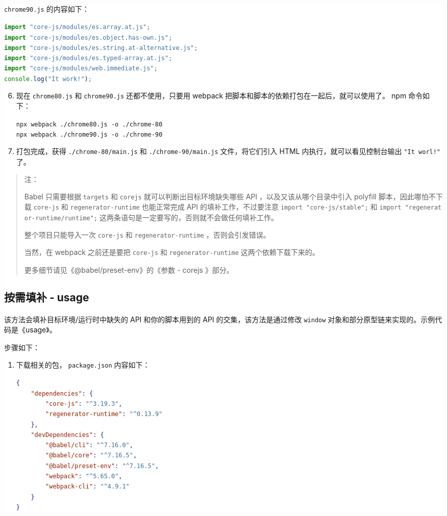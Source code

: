    `chrome90.js` 的内容如下：

   ```js
   import "core-js/modules/es.array.at.js";
   import "core-js/modules/es.object.has-own.js";
   import "core-js/modules/es.string.at-alternative.js";
   import "core-js/modules/es.typed-array.at.js";
   import "core-js/modules/web.immediate.js";
   console.log("It work!");
   ```

6. 现在 `chrome80.js` 和 `chrome90.js` 还都不使用，只要用 webpack 把脚本和脚本的依赖打包在一起后，就可以使用了。 npm 命令如下：

   ```
   npx webpack ./chrome80.js -o ./chrome-80
   npx webpack ./chrome90.js -o ./chrome-90
   ```

7. 打包完成，获得 `./chrome-80/main.js` 和 `./chrome-90/main.js` 文件，将它们引入 HTML 内执行，就可以看见控制台输出 `"It worl!"` 了。

> 注：
>
> Babel 只需要根据 `targets` 和 `corejs` 就可以判断出目标环境缺失哪些 API ，以及又该从哪个目录中引入 polyfill 脚本，因此哪怕不下载 `core-js` 和 `regenerator-runtime` 也能正常完成 API 的填补工作，不过要注意 `import "core-js/stable";` 和 `import "regenerator-runtime/runtime";` 这两条语句是一定要写的，否则就不会做任何填补工作。
>
> 整个项目只能导入一次 `core-js` 和 `regenerator-runtime` ，否则会引发错误。
>
> 当然，在 webpack 之前还是要把 `core-js` 和 `regenerator-runtime` 这两个依赖下载下来的。
>
> 更多细节请见《@babel/preset-env》的《参数 - corejs 》部分。

## 按需填补 - usage

该方法会填补目标环境/运行时中缺失的 API 和你的脚本用到的 API 的交集，该方法是通过修改 `window` 对象和部分原型链来实现的。示例代码是《usage》。

步骤如下：

1. 下载相关的包， `package.json` 内容如下：

   ```json
   {
       "dependencies": {
           "core-js": "^3.19.3",
           "regenerator-runtime": "^0.13.9"
       },
       "devDependencies": {
           "@babel/cli": "^7.16.0",
           "@babel/core": "^7.16.5",
           "@babel/preset-env": "^7.16.5",
           "webpack": "^5.65.0",
           "webpack-cli": "^4.9.1"
       }
   }
   ```
